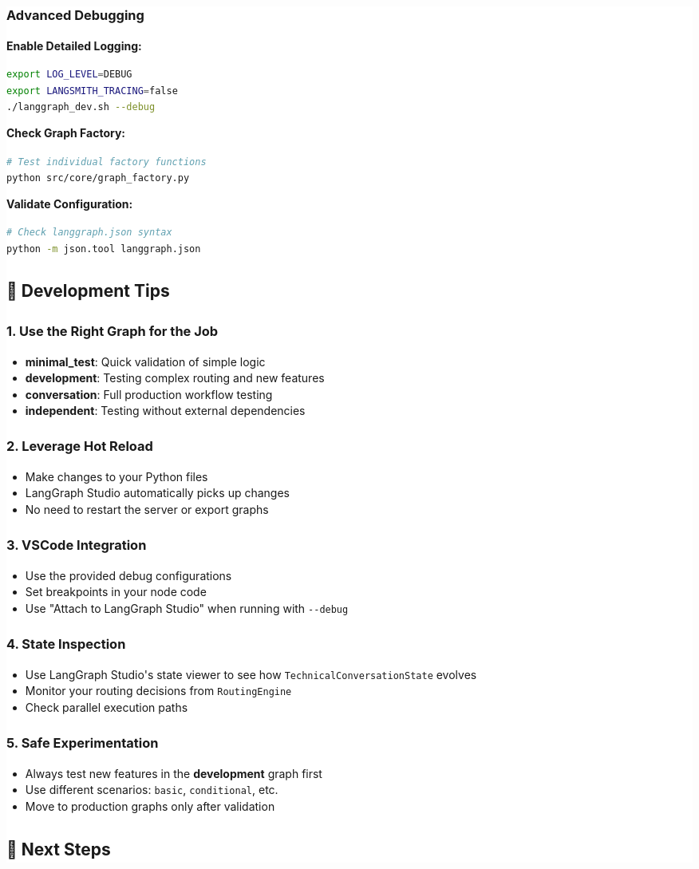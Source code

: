 ### Advanced Debugging

**Enable Detailed Logging:**
```bash
export LOG_LEVEL=DEBUG
export LANGSMITH_TRACING=false
./langgraph_dev.sh --debug
```

**Check Graph Factory:**
```bash
# Test individual factory functions
python src/core/graph_factory.py
```

**Validate Configuration:**
```bash
# Check langgraph.json syntax
python -m json.tool langgraph.json
```

## 🎯 Development Tips

### 1. Use the Right Graph for the Job
- **minimal_test**: Quick validation of simple logic
- **development**: Testing complex routing and new features  
- **conversation**: Full production workflow testing
- **independent**: Testing without external dependencies

### 2. Leverage Hot Reload
- Make changes to your Python files
- LangGraph Studio automatically picks up changes
- No need to restart the server or export graphs

### 3. VSCode Integration
- Use the provided debug configurations
- Set breakpoints in your node code
- Use "Attach to LangGraph Studio" when running with `--debug`

### 4. State Inspection
- Use LangGraph Studio's state viewer to see how `TechnicalConversationState` evolves
- Monitor your routing decisions from `RoutingEngine`
- Check parallel execution paths

### 5. Safe Experimentation
- Always test new features in the **development** graph first
- Use different scenarios: `basic`, `conditional`, etc.
- Move to production graphs only after validation

## 🚀 Next Steps
